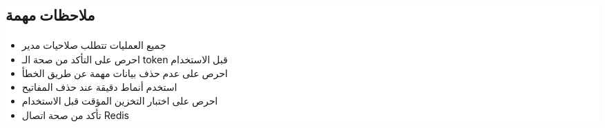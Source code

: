 ## ملاحظات مهمة
- جميع العمليات تتطلب صلاحيات مدير
- احرص على التأكد من صحة الـ token قبل الاستخدام
- احرص على عدم حذف بيانات مهمة عن طريق الخطأ
- استخدم أنماط دقيقة عند حذف المفاتيح
- احرص على اختبار التخزين المؤقت قبل الاستخدام
- تأكد من صحة اتصال Redis 